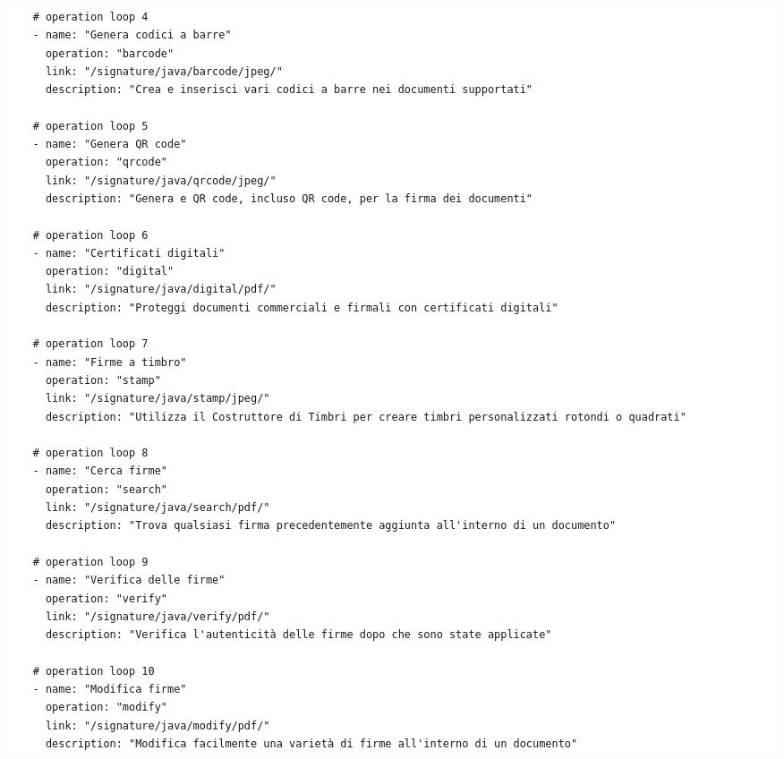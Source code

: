         # operation loop 4
        - name: "Genera codici a barre"
          operation: "barcode"
          link: "/signature/java/barcode/jpeg/"
          description: "Crea e inserisci vari codici a barre nei documenti supportati"

        # operation loop 5
        - name: "Genera QR code"
          operation: "qrcode"
          link: "/signature/java/qrcode/jpeg/"
          description: "Genera e QR code, incluso QR code, per la firma dei documenti"
          
        # operation loop 6
        - name: "Certificati digitali"
          operation: "digital"
          link: "/signature/java/digital/pdf/"
          description: "Proteggi documenti commerciali e firmali con certificati digitali"

        # operation loop 7
        - name: "Firme a timbro"
          operation: "stamp"
          link: "/signature/java/stamp/jpeg/"
          description: "Utilizza il Costruttore di Timbri per creare timbri personalizzati rotondi o quadrati"
          
        # operation loop 8
        - name: "Cerca firme"
          operation: "search"
          link: "/signature/java/search/pdf/"
          description: "Trova qualsiasi firma precedentemente aggiunta all'interno di un documento"
          
        # operation loop 9
        - name: "Verifica delle firme"
          operation: "verify"
          link: "/signature/java/verify/pdf/"
          description: "Verifica l'autenticità delle firme dopo che sono state applicate"
          
        # operation loop 10
        - name: "Modifica firme"
          operation: "modify"
          link: "/signature/java/modify/pdf/"
          description: "Modifica facilmente una varietà di firme all'interno di un documento"
          